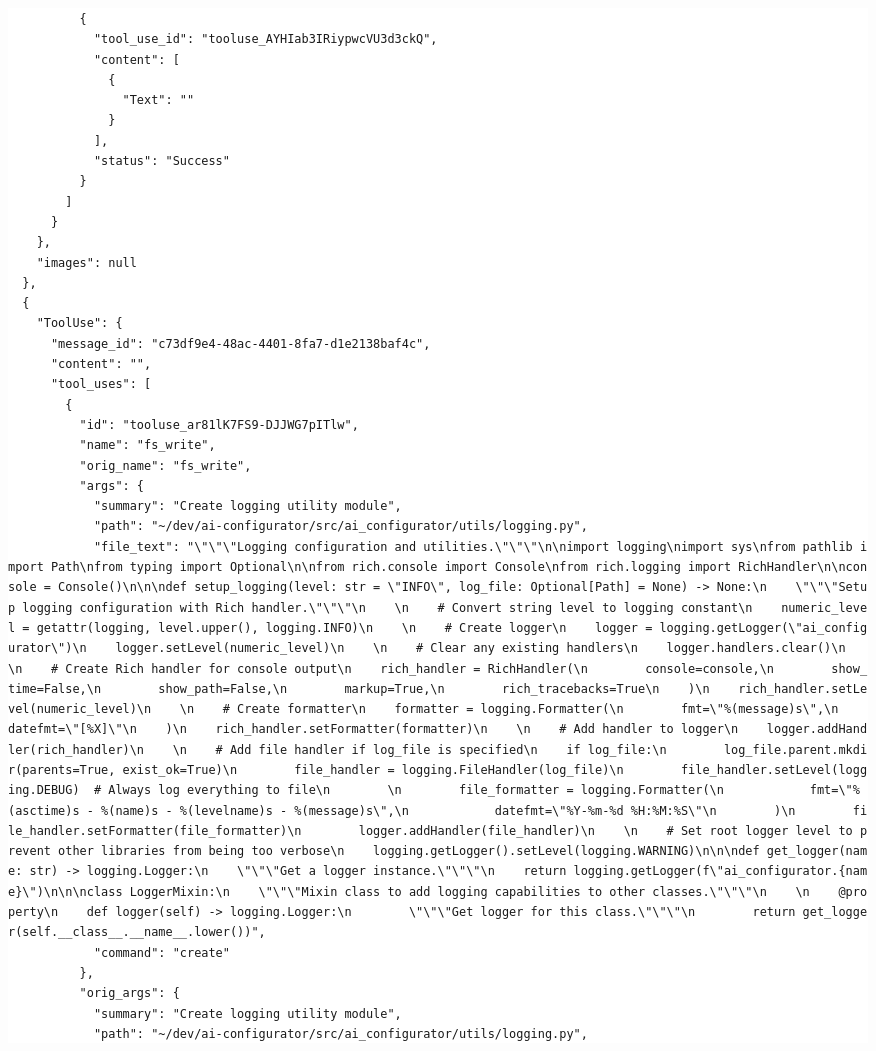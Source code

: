               {
                "tool_use_id": "tooluse_AYHIab3IRiypwcVU3d3ckQ",
                "content": [
                  {
                    "Text": ""
                  }
                ],
                "status": "Success"
              }
            ]
          }
        },
        "images": null
      },
      {
        "ToolUse": {
          "message_id": "c73df9e4-48ac-4401-8fa7-d1e2138baf4c",
          "content": "",
          "tool_uses": [
            {
              "id": "tooluse_ar81lK7FS9-DJJWG7pITlw",
              "name": "fs_write",
              "orig_name": "fs_write",
              "args": {
                "summary": "Create logging utility module",
                "path": "~/dev/ai-configurator/src/ai_configurator/utils/logging.py",
                "file_text": "\"\"\"Logging configuration and utilities.\"\"\"\n\nimport logging\nimport sys\nfrom pathlib import Path\nfrom typing import Optional\n\nfrom rich.console import Console\nfrom rich.logging import RichHandler\n\nconsole = Console()\n\n\ndef setup_logging(level: str = \"INFO\", log_file: Optional[Path] = None) -> None:\n    \"\"\"Setup logging configuration with Rich handler.\"\"\"\n    \n    # Convert string level to logging constant\n    numeric_level = getattr(logging, level.upper(), logging.INFO)\n    \n    # Create logger\n    logger = logging.getLogger(\"ai_configurator\")\n    logger.setLevel(numeric_level)\n    \n    # Clear any existing handlers\n    logger.handlers.clear()\n    \n    # Create Rich handler for console output\n    rich_handler = RichHandler(\n        console=console,\n        show_time=False,\n        show_path=False,\n        markup=True,\n        rich_tracebacks=True\n    )\n    rich_handler.setLevel(numeric_level)\n    \n    # Create formatter\n    formatter = logging.Formatter(\n        fmt=\"%(message)s\",\n        datefmt=\"[%X]\"\n    )\n    rich_handler.setFormatter(formatter)\n    \n    # Add handler to logger\n    logger.addHandler(rich_handler)\n    \n    # Add file handler if log_file is specified\n    if log_file:\n        log_file.parent.mkdir(parents=True, exist_ok=True)\n        file_handler = logging.FileHandler(log_file)\n        file_handler.setLevel(logging.DEBUG)  # Always log everything to file\n        \n        file_formatter = logging.Formatter(\n            fmt=\"%(asctime)s - %(name)s - %(levelname)s - %(message)s\",\n            datefmt=\"%Y-%m-%d %H:%M:%S\"\n        )\n        file_handler.setFormatter(file_formatter)\n        logger.addHandler(file_handler)\n    \n    # Set root logger level to prevent other libraries from being too verbose\n    logging.getLogger().setLevel(logging.WARNING)\n\n\ndef get_logger(name: str) -> logging.Logger:\n    \"\"\"Get a logger instance.\"\"\"\n    return logging.getLogger(f\"ai_configurator.{name}\")\n\n\nclass LoggerMixin:\n    \"\"\"Mixin class to add logging capabilities to other classes.\"\"\"\n    \n    @property\n    def logger(self) -> logging.Logger:\n        \"\"\"Get logger for this class.\"\"\"\n        return get_logger(self.__class__.__name__.lower())",
                "command": "create"
              },
              "orig_args": {
                "summary": "Create logging utility module",
                "path": "~/dev/ai-configurator/src/ai_configurator/utils/logging.py",